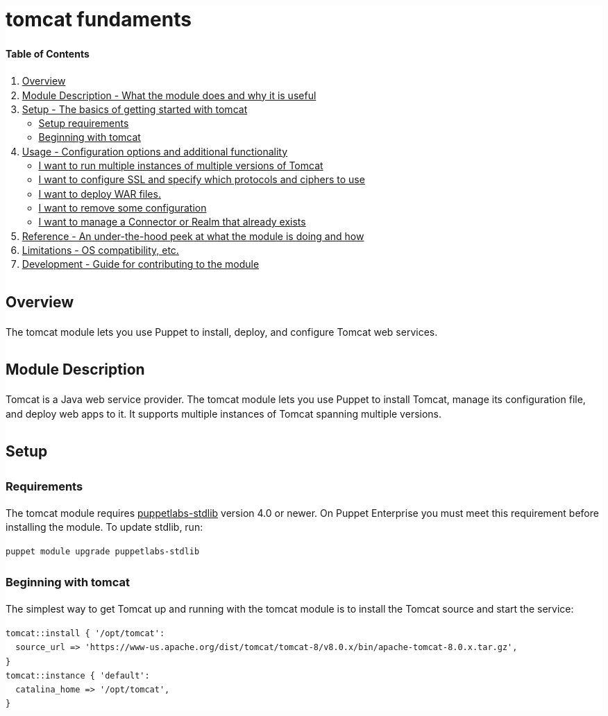 # tomcat fundaments

#### Table of Contents

1. [Overview](#overview)
2. [Module Description - What the module does and why it is useful](#module-description)
3. [Setup - The basics of getting started with tomcat](#setup)
    * [Setup requirements](#requirements)
    * [Beginning with tomcat](#beginning-with-tomcat)
4. [Usage - Configuration options and additional functionality](#usage)
    * [I want to run multiple instances of multiple versions of Tomcat](#i-want-to-run-multiple-instances-of-multiple-versions-of-tomcat)
    * [I want to configure SSL and specify which protocols and ciphers to use](#i-want-to-configure-ssl-and-specify-which-protocols-and-ciphers-to-use)
    * [I want to deploy WAR files.](#i-want-to-deploy-war-files)
    * [I want to remove some configuration](#i-want-to-remove-some-configuration)
    * [I want to manage a Connector or Realm that already exists](#i-want-to-manage-a-connector-or-realm-that-already-exists)
5. [Reference - An under-the-hood peek at what the module is doing and how](#reference)
6. [Limitations - OS compatibility, etc.](#limitations)
7. [Development - Guide for contributing to the module](#development)

## Overview

The tomcat module lets you use Puppet to install, deploy, and configure Tomcat web services.

## Module Description

Tomcat is a Java web service provider. The tomcat module lets you use Puppet to install Tomcat, manage its configuration file, and deploy web apps to it. It supports multiple instances of Tomcat spanning multiple versions.

## Setup

### Requirements

The tomcat module requires [puppetlabs-stdlib](https://forge.puppetlabs.com/puppetlabs/stdlib) version 4.0 or newer. On Puppet Enterprise you must meet this requirement before installing the module. To update stdlib, run:

```bash
puppet module upgrade puppetlabs-stdlib
```

### Beginning with tomcat

The simplest way to get Tomcat up and running with the tomcat module is to install the Tomcat source and start the service:

```puppet
tomcat::install { '/opt/tomcat':
  source_url => 'https://www-us.apache.org/dist/tomcat/tomcat-8/v8.0.x/bin/apache-tomcat-8.0.x.tar.gz',
}
tomcat::instance { 'default':
  catalina_home => '/opt/tomcat',
}
```
